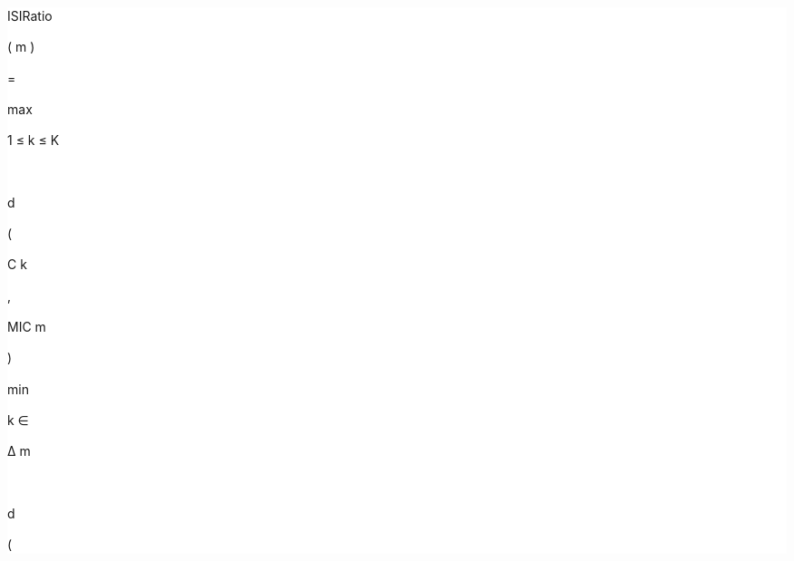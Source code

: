 






ISIRatio
⁡

(
m
)


=




max

1
≤
k
≤
K


⁢

d
⁡

(


C
k

,

MIC
m


)





min

k
∈

Δ
m



⁢

d
⁡

(
